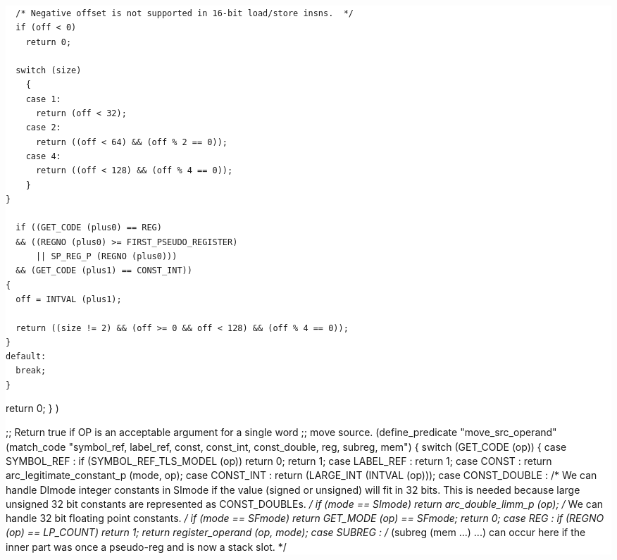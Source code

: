 	  /* Negative offset is not supported in 16-bit load/store insns.  */
	  if (off < 0)
	    return 0;

	  switch (size)
	    {
	    case 1:
	      return (off < 32);
	    case 2:
	      return ((off < 64) && (off % 2 == 0));
	    case 4:
	      return ((off < 128) && (off % 4 == 0));
	    }
	}

      if ((GET_CODE (plus0) == REG)
	  && ((REGNO (plus0) >= FIRST_PSEUDO_REGISTER)
	      || SP_REG_P (REGNO (plus0)))
	  && (GET_CODE (plus1) == CONST_INT))
	{
	  off = INTVAL (plus1);

	  return ((size != 2) && (off >= 0 && off < 128) && (off % 4 == 0));
	}
    default:
      break;
    }
  return 0;
  }
)

;; Return true if OP is an acceptable argument for a single word
;;   move source.
(define_predicate "move_src_operand"
  (match_code "symbol_ref, label_ref, const, const_int, const_double, reg, subreg, mem")
{
  switch (GET_CODE (op))
    {
    case SYMBOL_REF :
      if (SYMBOL_REF_TLS_MODEL (op))
	return 0;
      return 1;
    case LABEL_REF :
      return 1;
    case CONST :
      return arc_legitimate_constant_p (mode, op);
    case CONST_INT :
      return (LARGE_INT (INTVAL (op)));
    case CONST_DOUBLE :
      /* We can handle DImode integer constants in SImode if the value
	 (signed or unsigned) will fit in 32 bits.  This is needed because
	 large unsigned 32 bit constants are represented as CONST_DOUBLEs.  */
      if (mode == SImode)
	return arc_double_limm_p (op);
      /* We can handle 32 bit floating point constants.  */
      if (mode == SFmode)
	return GET_MODE (op) == SFmode;
      return 0;
    case REG :
      if (REGNO (op) == LP_COUNT)
	return 1;
      return register_operand (op, mode);
    case SUBREG :
      /* (subreg (mem ...) ...) can occur here if the inner part was once a
	 pseudo-reg and is now a stack slot.  */